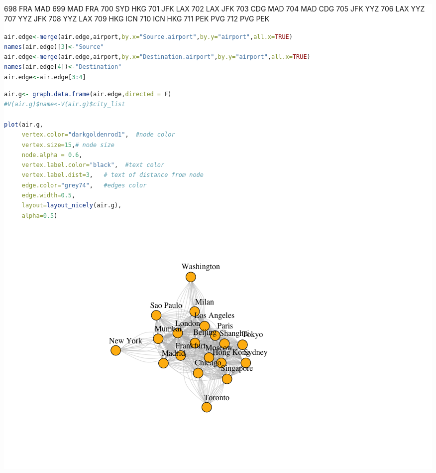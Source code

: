 698            FRA                 MAD
699            MAD                 FRA
700            SYD                 HKG
701            JFK                 LAX
702            LAX                 JFK
703            CDG                 MAD
704            MAD                 CDG
705            JFK                 YYZ
706            LAX                 YYZ
707            YYZ                 JFK
708            YYZ                 LAX
709            HKG                 ICN
710            ICN                 HKG
711            PEK                 PVG
712            PVG                 PEK

```r
air.edge<-merge(air.edge,airport,by.x="Source.airport",by.y="airport",all.x=TRUE)
names(air.edge)[3]<-"Source"
air.edge<-merge(air.edge,airport,by.x="Destination.airport",by.y="airport",all.x=TRUE)
names(air.edge[4])<-"Destination"
air.edge<-air.edge[3:4]
```


```r
air.g<- graph.data.frame(air.edge,directed = F)
#V(air.g)$name<-V(air.g)$city_list  

plot(air.g,
     vertex.color="darkgoldenrod1",  #node color
     vertex.size=15,# node size
     node.alpha = 0.6,
     vertex.label.color="black",  #text color
     vertex.label.dist=3,   # text of distance from node
     edge.color="grey74",   #edges color
     edge.width=0.5,
     layout=layout_nicely(air.g),
     alpha=0.5)
```

![](index_files/figure-html/unnamed-chunk-5-1.png)